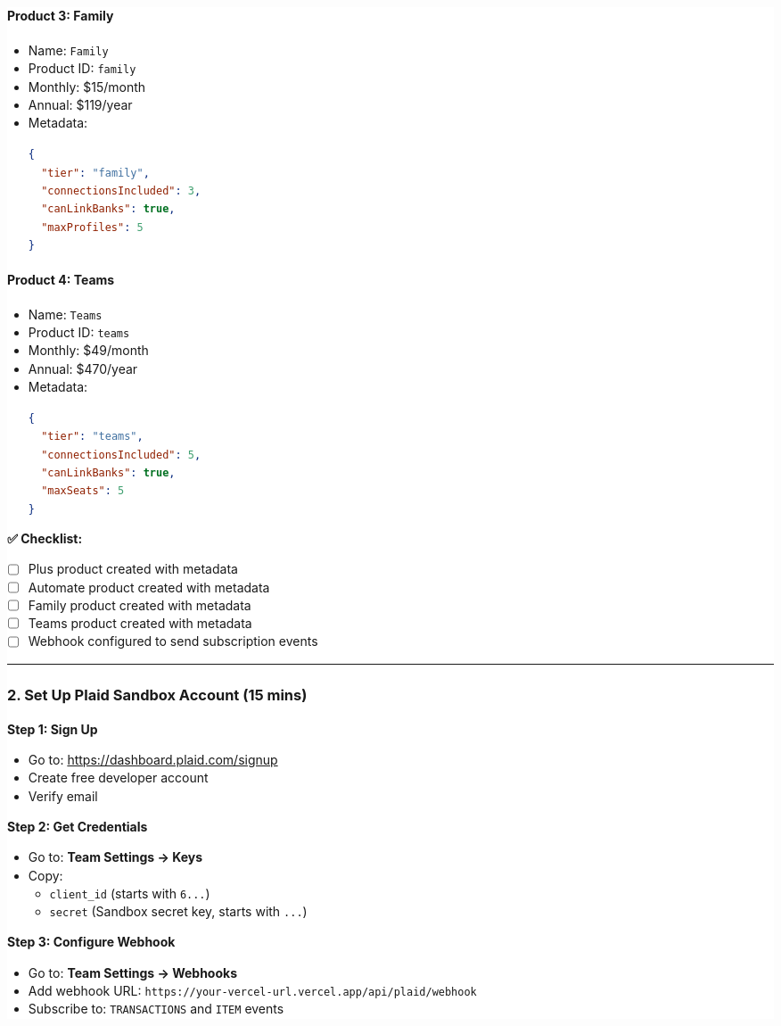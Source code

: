 #### Product 3: Family
- Name: `Family`
- Product ID: `family`
- Monthly: $15/month
- Annual: $119/year
- Metadata:
  ```json
  {
    "tier": "family",
    "connectionsIncluded": 3,
    "canLinkBanks": true,
    "maxProfiles": 5
  }
  ```

#### Product 4: Teams
- Name: `Teams`
- Product ID: `teams`
- Monthly: $49/month
- Annual: $470/year
- Metadata:
  ```json
  {
    "tier": "teams",
    "connectionsIncluded": 5,
    "canLinkBanks": true,
    "maxSeats": 5
  }
  ```

**✅ Checklist:**
- [ ] Plus product created with metadata
- [ ] Automate product created with metadata
- [ ] Family product created with metadata
- [ ] Teams product created with metadata
- [ ] Webhook configured to send subscription events

---

### 2. Set Up Plaid Sandbox Account (15 mins)

**Step 1: Sign Up**
- Go to: https://dashboard.plaid.com/signup
- Create free developer account
- Verify email

**Step 2: Get Credentials**
- Go to: **Team Settings → Keys**
- Copy:
  - `client_id` (starts with `6...`)
  - `secret` (Sandbox secret key, starts with `...`)

**Step 3: Configure Webhook**
- Go to: **Team Settings → Webhooks**
- Add webhook URL: `https://your-vercel-url.vercel.app/api/plaid/webhook`
- Subscribe to: `TRANSACTIONS` and `ITEM` events
